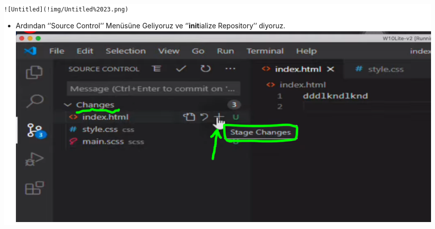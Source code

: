     ![Untitled](!img/Untitled%2023.png)
  - Ardından ‘’Source Control’’ Menüsüne Geliyoruz ve ‘’**init**ialize Repository’’ diyoruz.
    ![Untitled](!img/Untitled%2024.png)